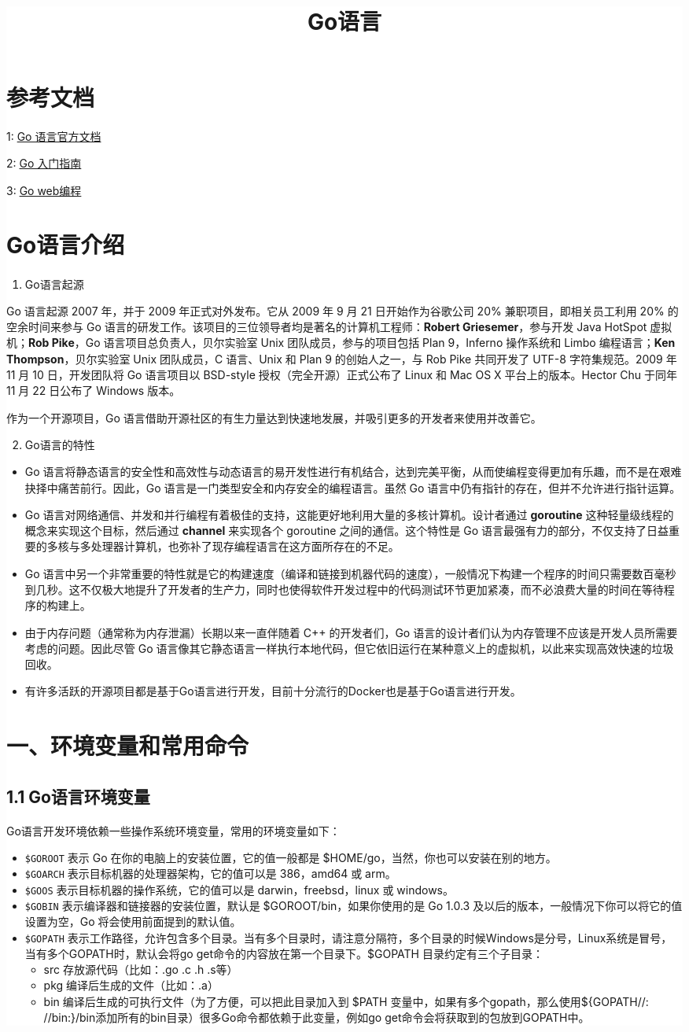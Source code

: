 ﻿---
layout: mypost
title: Go语言
categories: [Go]
---

# 参考文档

1: [Go 语言官方文档](http://golang.org/doc/)

2: [Go 入门指南](https://github.com/Unknwon/the-way-to-go_ZH_CN)

3: [Go web编程](https://github.com/astaxie/build-web-application-with-golang/blob/master/LICENSE.md)

# Go语言介绍
1. Go语言起源

Go 语言起源 2007 年，并于 2009 年正式对外发布。它从 2009 年 9 月 21 日开始作为谷歌公司 20% 兼职项目，即相关员工利用 20% 的空余时间来参与 Go 语言的研发工作。该项目的三位领导者均是著名的计算机工程师：**Robert Griesemer**，参与开发 Java HotSpot 虚拟机；**Rob Pike**，Go 语言项目总负责人，贝尔实验室 Unix 团队成员，参与的项目包括 Plan 9，Inferno 操作系统和 Limbo 编程语言；**Ken Thompson**，贝尔实验室 Unix 团队成员，C 语言、Unix 和 Plan 9 的创始人之一，与 Rob Pike 共同开发了 UTF-8 字符集规范。2009 年 11 月 10 日，开发团队将 Go 语言项目以 BSD-style 授权（完全开源）正式公布了 Linux 和 Mac OS X 平台上的版本。Hector Chu 于同年 11 月 22 日公布了 Windows 版本。

作为一个开源项目，Go 语言借助开源社区的有生力量达到快速地发展，并吸引更多的开发者来使用并改善它。

2. Go语言的特性

- Go 语言将静态语言的安全性和高效性与动态语言的易开发性进行有机结合，达到完美平衡，从而使编程变得更加有乐趣，而不是在艰难抉择中痛苦前行。因此，Go 语言是一门类型安全和内存安全的编程语言。虽然 Go 语言中仍有指针的存在，但并不允许进行指针运算。
- Go 语言对网络通信、并发和并行编程有着极佳的支持，这能更好地利用大量的多核计算机。设计者通过 **goroutine** 这种轻量级线程的概念来实现这个目标，然后通过 **channel** 来实现各个 goroutine 之间的通信。这个特性是 Go 语言最强有力的部分，不仅支持了日益重要的多核与多处理器计算机，也弥补了现存编程语言在这方面所存在的不足。

- Go 语言中另一个非常重要的特性就是它的构建速度（编译和链接到机器代码的速度），一般情况下构建一个程序的时间只需要数百毫秒到几秒。这不仅极大地提升了开发者的生产力，同时也使得软件开发过程中的代码测试环节更加紧凑，而不必浪费大量的时间在等待程序的构建上。

- 由于内存问题（通常称为内存泄漏）长期以来一直伴随着 C++ 的开发者们，Go 语言的设计者们认为内存管理不应该是开发人员所需要考虑的问题。因此尽管 Go 语言像其它静态语言一样执行本地代码，但它依旧运行在某种意义上的虚拟机，以此来实现高效快速的垃圾回收。

- 有许多活跃的开源项目都是基于Go语言进行开发，目前十分流行的Docker也是基于Go语言进行开发。

# 一、环境变量和常用命令
## 1.1 Go语言环境变量
Go语言开发环境依赖一些操作系统环境变量，常用的环境变量如下：
- `$GOROOT` 表示 Go 在你的电脑上的安装位置，它的值一般都是 $HOME/go，当然，你也可以安装在别的地方。
- `$GOARCH` 表示目标机器的处理器架构，它的值可以是 386，amd64 或 arm。
- `$GOOS` 表示目标机器的操作系统，它的值可以是 darwin，freebsd，linux 或 windows。
- `$GOBIN` 表示编译器和链接器的安装位置，默认是 $GOROOT/bin，如果你使用的是 Go 1.0.3 及以后的版本，一般情况下你可以将它的值设置为空，Go 将会使用前面提到的默认值。
- `$GOPATH` 表示工作路径，允许包含多个目录。当有多个目录时，请注意分隔符，多个目录的时候Windows是分号，Linux系统是冒号，当有多个GOPATH时，默认会将go get命令的内容放在第一个目录下。\$GOPATH 目录约定有三个子目录：
  - src 存放源代码（比如：.go .c .h .s等）
  - pkg 编译后生成的文件（比如：.a）
  - bin 编译后生成的可执行文件（为了方便，可以把此目录加入到 \$PATH 变量中，如果有多个gopath，那么使用\${GOPATH//: //bin:}/bin添加所有的bin目录）很多Go命令都依赖于此变量，例如go get命令会将获取到的包放到GOPATH中。
